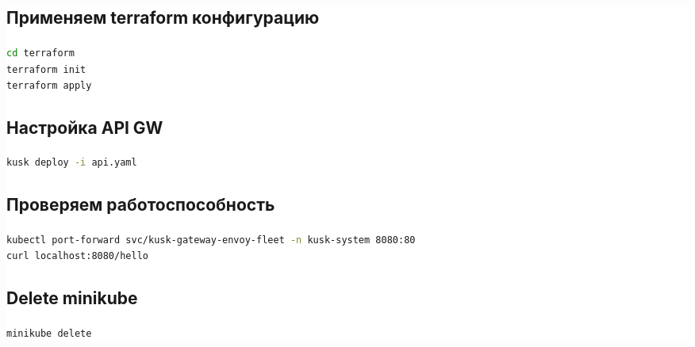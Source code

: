 ## Применяем terraform конфигурацию

```bash
cd terraform
terraform init
terraform apply
```

## Настройка API GW

```bash
kusk deploy -i api.yaml
```

## Проверяем работоспособность

```bash
kubectl port-forward svc/kusk-gateway-envoy-fleet -n kusk-system 8080:80
curl localhost:8080/hello
```

## Delete minikube

```bash
minikube delete
```
